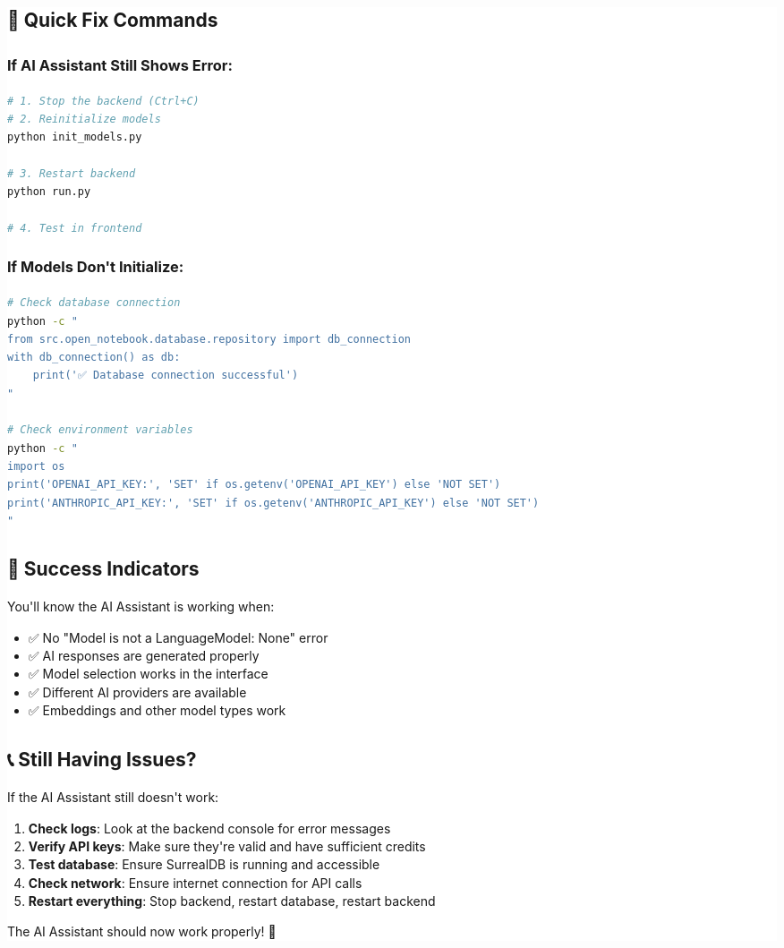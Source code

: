 ## 🚀 **Quick Fix Commands**

### **If AI Assistant Still Shows Error:**
```bash
# 1. Stop the backend (Ctrl+C)
# 2. Reinitialize models
python init_models.py

# 3. Restart backend
python run.py

# 4. Test in frontend
```

### **If Models Don't Initialize:**
```bash
# Check database connection
python -c "
from src.open_notebook.database.repository import db_connection
with db_connection() as db:
    print('✅ Database connection successful')
"

# Check environment variables
python -c "
import os
print('OPENAI_API_KEY:', 'SET' if os.getenv('OPENAI_API_KEY') else 'NOT SET')
print('ANTHROPIC_API_KEY:', 'SET' if os.getenv('ANTHROPIC_API_KEY') else 'NOT SET')
"
```

## 🎉 **Success Indicators**

You'll know the AI Assistant is working when:
- ✅ No "Model is not a LanguageModel: None" error
- ✅ AI responses are generated properly
- ✅ Model selection works in the interface
- ✅ Different AI providers are available
- ✅ Embeddings and other model types work

## 📞 **Still Having Issues?**

If the AI Assistant still doesn't work:

1. **Check logs**: Look at the backend console for error messages
2. **Verify API keys**: Make sure they're valid and have sufficient credits
3. **Test database**: Ensure SurrealDB is running and accessible
4. **Check network**: Ensure internet connection for API calls
5. **Restart everything**: Stop backend, restart database, restart backend

The AI Assistant should now work properly! 🎉
